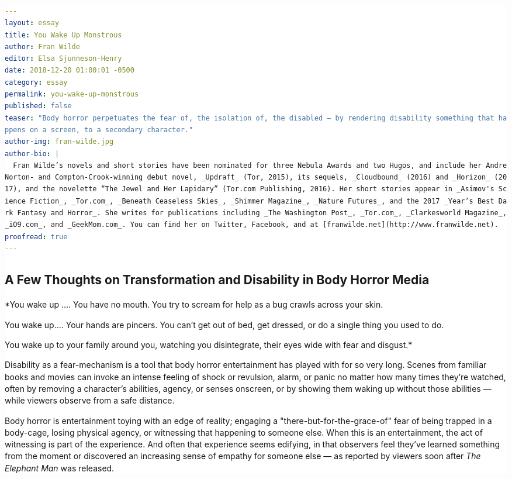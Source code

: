 ```yaml
---
layout: essay
title: You Wake Up Monstrous
author: Fran Wilde
editor: Elsa Sjunneson-Henry
date: 2018-12-20 01:00:01 -0500
category: essay
permalink: you-wake-up-monstrous
published: false
teaser: "Body horror perpetuates the fear of, the isolation of, the disabled — by rendering disability something that happens on a screen, to a secondary character."
author-img: fran-wilde.jpg
author-bio: |
  Fran Wilde’s novels and short stories have been nominated for three Nebula Awards and two Hugos, and include her Andre Norton- and Compton-Crook-winning debut novel, _Updraft_ (Tor, 2015), its sequels, _Cloudbound_ (2016) and _Horizon_ (2017), and the novelette “The Jewel and Her Lapidary” (Tor.com Publishing, 2016). Her short stories appear in _Asimov's Science Fiction_, _Tor.com_, _Beneath Ceaseless Skies_, _Shimmer Magazine_, _Nature Futures_, and the 2017 _Year’s Best Dark Fantasy and Horror_. She writes for publications including _The Washington Post_, _Tor.com_, _Clarkesworld Magazine_, _iO9.com_, and _GeekMom.com_. You can find her on Twitter, Facebook, and at [franwilde.net](http://www.franwilde.net).
proofread: true
---
```


## A Few Thoughts on Transformation and Disability in Body Horror Media


*You wake up ….
         You have no mouth. You try to scream for help as a bug crawls across your skin.

You wake up….                         Your hands are pincers. You can’t get out of bed, get dressed, or do a single thing you used to do.

You wake up to your family around you,
                          watching you disintegrate,                    their eyes wide
                                                              with fear and disgust.*


Disability as a fear-mechanism is a tool that body horror entertainment has played with for so very long. Scenes from familiar books and movies can invoke an intense feeling of shock or revulsion, alarm, or panic no matter how many times they’re watched, often by removing a character’s abilities, agency, or senses onscreen, or by showing them waking up without those abilities — while viewers observe from a safe distance.

Body horror is entertainment toying with an edge of reality; engaging a "there-but-for-the-grace-of" fear of being trapped in a body-cage, losing physical agency, or witnessing that happening to someone else. When this is an entertainment, the act of witnessing is part of the experience. And often that experience seems edifying, in that observers feel they’ve learned something from the moment or discovered an increasing sense of empathy for someone else — as reported by viewers soon after *The Elephant Man* was released.
